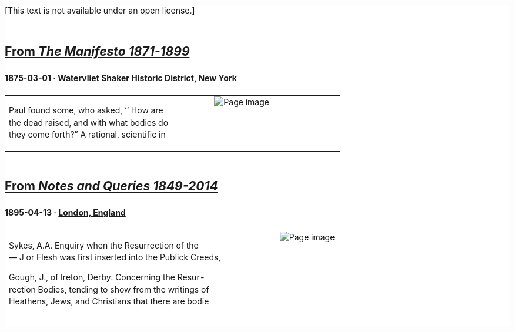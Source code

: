 [This text is not available under an open license.]

---

## [From _The Manifesto 1871-1899_](https://archive.org/details/sim_manifesto_1875-03_5_3/page/n0/mode/1up?view=theater)

#### 1875-03-01 &middot; [Watervliet Shaker Historic District, New York](http://dbpedia.org/resource/Watervliet_Shaker_Historic_District)

<table style="width: 100%;"><tr><td style="width: 50%">

  
  
Paul found some, who asked, ‘‘ How are  
the dead raised, and with what bodies do  
they come forth?” A rational, scientific in
</td><td style="width: 50%; max-height: 75%; margin: auto; display: block;">
<img alt="Page image" src="https://iiif.archive.org/image/iiif/2/sim_manifesto_1875-03_5_3%2Fsim_manifesto_1875-03_5_3_jp2.zip%2Fsim_manifesto_1875-03_5_3_jp2%2Fsim_manifesto_1875-03_5_3_0000.jp2/pct:35.759132420091326,29.05982905982906,23.144977168949772,2.913752913752914/600,/0/default.jpg"/>
</td>
</tr></table>

---

## [From _Notes and Queries 1849-2014_](https://archive.org/details/sim_notes-and-queries_1895-04-13_7_172/page/n4/mode/1up?view=theater)

#### 1895-04-13 &middot; [London, England](http://dbpedia.org/resource/London)

<table style="width: 100%;"><tr><td style="width: 50%">

  
  
Sykes, A.A. Enquiry when the Resurrection of the  
— J or Flesh was first inserted into the Publick Creeds,  
  
Gough, J., of Ireton, Derby. Concerning the Resur-  
rection Bodies, tending to show from the writings of  
Heathens, Jews, and Christians that there are bodie
</td><td style="width: 50%; max-height: 75%; margin: auto; display: block;">
<img alt="Page image" src="https://iiif.archive.org/image/iiif/2/sim_notes-and-queries_1895-04-13_7_172%2Fsim_notes-and-queries_1895-04-13_7_172_jp2.zip%2Fsim_notes-and-queries_1895-04-13_7_172_jp2%2Fsim_notes-and-queries_1895-04-13_7_172_0004.jp2/pct:11.029411764705882,34.04321954274977,35.580065359477125,6.420294393986846/600,/0/default.jpg"/>
</td>
</tr></table>

---


